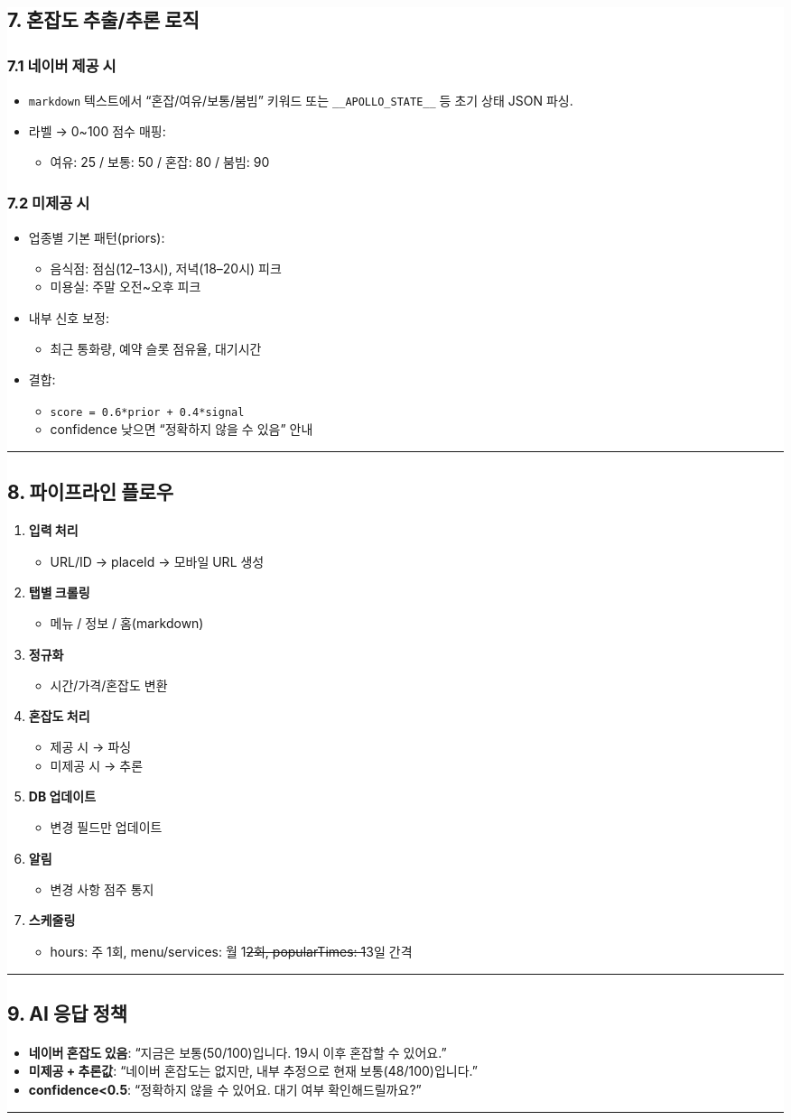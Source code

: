 
## 7. 혼잡도 추출/추론 로직

### 7.1 네이버 제공 시

* `markdown` 텍스트에서 “혼잡/여유/보통/붐빔” 키워드 또는 `__APOLLO_STATE__` 등 초기 상태 JSON 파싱.
* 라벨 → 0\~100 점수 매핑:

  * 여유: 25 / 보통: 50 / 혼잡: 80 / 붐빔: 90

### 7.2 미제공 시

* 업종별 기본 패턴(priors):

  * 음식점: 점심(12–13시), 저녁(18–20시) 피크
  * 미용실: 주말 오전\~오후 피크
* 내부 신호 보정:

  * 최근 통화량, 예약 슬롯 점유율, 대기시간
* 결합:

  * `score = 0.6*prior + 0.4*signal`
  * confidence 낮으면 “정확하지 않을 수 있음” 안내

---

## 8. 파이프라인 플로우

1. **입력 처리**

   * URL/ID → placeId → 모바일 URL 생성
2. **탭별 크롤링**

   * 메뉴 / 정보 / 홈(markdown)
3. **정규화**

   * 시간/가격/혼잡도 변환
4. **혼잡도 처리**

   * 제공 시 → 파싱
   * 미제공 시 → 추론
5. **DB 업데이트**

   * 변경 필드만 업데이트
6. **알림**

   * 변경 사항 점주 통지
7. **스케줄링**

   * hours: 주 1회, menu/services: 월 1~~2회, popularTimes: 1~~3일 간격

---

## 9. AI 응답 정책

* **네이버 혼잡도 있음**:
  “지금은 보통(50/100)입니다. 19시 이후 혼잡할 수 있어요.”
* **미제공 + 추론값**:
  “네이버 혼잡도는 없지만, 내부 추정으로 현재 보통(48/100)입니다.”
* **confidence<0.5**:
  “정확하지 않을 수 있어요. 대기 여부 확인해드릴까요?”

---